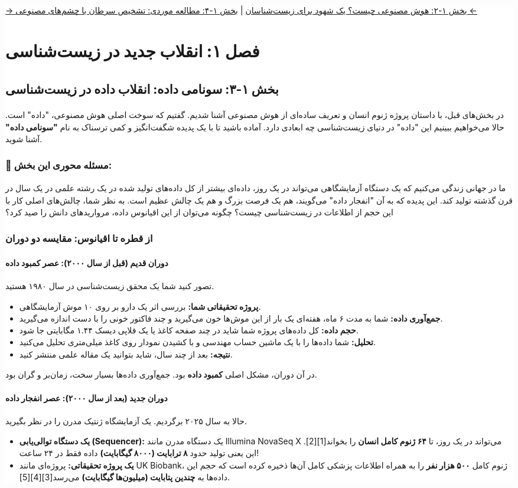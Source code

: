 [→ بخش ۱-۲: هوش مصنوعی چیست؟ یک شهود برای زیست‌شناسان](./02-what-is-ai-for-biologists.md) | [بخش ۱-۴: مطالعه موردی: تشخیص سرطان با چشم‌های مصنوعی ←](./04-case-study-cancer-detection.md)

# فصل ۱: انقلاب جدید در زیست‌شناسی

## بخش ۱-۳: سونامی داده: انقلاب داده در زیست‌شناسی

در بخش‌های قبل، با داستان پروژه ژنوم انسان و تعریف ساده‌ای از هوش مصنوعی آشنا شدیم. گفتیم که سوخت اصلی هوش مصنوعی، "داده" است. حالا می‌خواهیم ببینیم این "داده" در دنیای زیست‌شناسی چه ابعادی دارد. آماده باشید تا با یک پدیده شگفت‌انگیز و کمی ترسناک به نام **"سونامی داده"** آشنا شوید.

### 🎯 مسئله محوری این بخش:

ما در جهانی زندگی می‌کنیم که یک دستگاه آزمایشگاهی می‌تواند در یک روز، داده‌ای بیشتر از کل داده‌های تولید شده در یک رشته علمی در یک سال در قرن گذشته تولید کند. این پدیده که به آن "انفجار داده" می‌گویند، هم یک فرصت بزرگ و هم یک چالش عظیم است. به نظر شما، چالش‌های اصلی کار با این حجم از اطلاعات در زیست‌شناسی چیست؟ چگونه می‌توان از این اقیانوس داده، مرواریدهای دانش را صید کرد؟

### **از قطره تا اقیانوس: مقایسه دو دوران**

#### **دوران قدیم (قبل از سال ۲۰۰۰): عصر کمبود داده**

تصور کنید شما یک محقق زیست‌شناسی در سال ۱۹۸۰ هستید.

- **پروژه تحقیقاتی شما:** بررسی اثر یک دارو بر روی ۱۰ موش آزمایشگاهی.
- **جمع‌آوری داده:** شما به مدت ۶ ماه، هفته‌ای یک بار از این موش‌ها خون می‌گیرید و چند فاکتور خونی را با دست اندازه می‌گیرید.
- **حجم داده:** کل داده‌های پروژه شما شاید در چند صفحه کاغذ یا یک فلاپی دیسک ۱.۴۴ مگابایتی جا شود.
- **تحلیل:** شما داده‌ها را با یک ماشین حساب مهندسی و با کشیدن نمودار روی کاغذ میلی‌متری تحلیل می‌کنید.
- **نتیجه:** بعد از چند سال، شاید بتوانید یک مقاله علمی منتشر کنید.

در آن دوران، مشکل اصلی **کمبود داده** بود. جمع‌آوری داده‌ها بسیار سخت، زمان‌بر و گران بود.

#### **دوران جدید (بعد از سال ۲۰۰۰): عصر انفجار داده**

حالا به سال ۲۰۲۵ برگردیم. یک آزمایشگاه ژنتیک مدرن را در نظر بگیرید.

- **یک دستگاه توالی‌یابی (Sequencer):** یک دستگاه مدرن مانند Illumina NovaSeq X می‌تواند در یک روز، تا **۶۴ ژنوم کامل انسان** را بخواند[1][2]. این یعنی تولید حدود **۸ ترابایت (۸۰۰۰ گیگابایت)** داده فقط در ۲۴ ساعت!
- **یک پروژه تحقیقاتی:** پروژه‌ای مانند UK Biobank، ژنوم کامل **۵۰۰ هزار نفر** را به همراه اطلاعات پزشکی کامل آن‌ها ذخیره کرده است که حجم این داده‌ها به **چندین پتابایت (میلیون‌ها گیگابایت)** می‌رسد[3][4][5].
